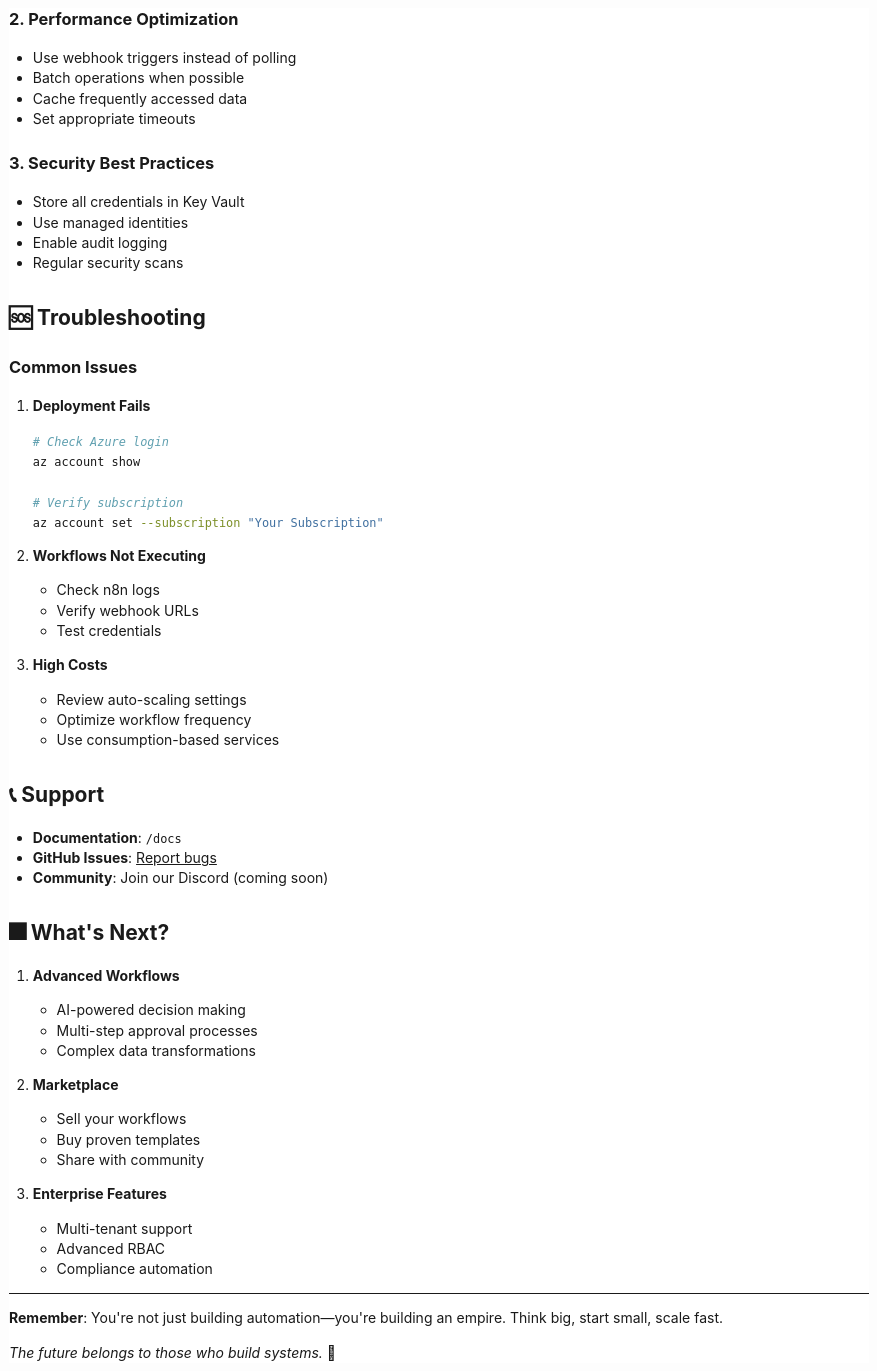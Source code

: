 ### 2. Performance Optimization

- Use webhook triggers instead of polling
- Batch operations when possible
- Cache frequently accessed data
- Set appropriate timeouts

### 3. Security Best Practices

- Store all credentials in Key Vault
- Use managed identities
- Enable audit logging
- Regular security scans

## 🆘 Troubleshooting

### Common Issues

1. **Deployment Fails**
   ```bash
   # Check Azure login
   az account show
   
   # Verify subscription
   az account set --subscription "Your Subscription"
   ```

2. **Workflows Not Executing**
   - Check n8n logs
   - Verify webhook URLs
   - Test credentials

3. **High Costs**
   - Review auto-scaling settings
   - Optimize workflow frequency
   - Use consumption-based services

## 📞 Support

- **Documentation**: `/docs`
- **GitHub Issues**: [Report bugs](https://github.com/thebunnygoyal/automation-empire-system/issues)
- **Community**: Join our Discord (coming soon)

## 🎆 What's Next?

1. **Advanced Workflows**
   - AI-powered decision making
   - Multi-step approval processes
   - Complex data transformations

2. **Marketplace**
   - Sell your workflows
   - Buy proven templates
   - Share with community

3. **Enterprise Features**
   - Multi-tenant support
   - Advanced RBAC
   - Compliance automation

---

**Remember**: You're not just building automation—you're building an empire. Think big, start small, scale fast.

*The future belongs to those who build systems.* 👑